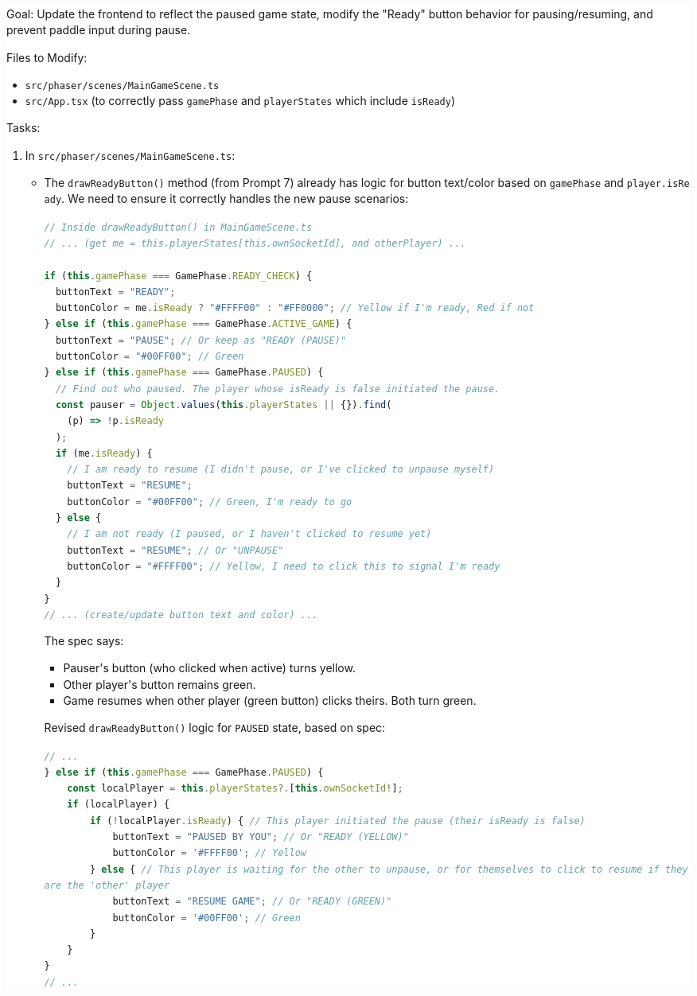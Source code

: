 Goal: Update the frontend to reflect the paused game state, modify the "Ready" button behavior for pausing/resuming, and prevent paddle input during pause.

Files to Modify:

- `src/phaser/scenes/MainGameScene.ts`
- `src/App.tsx` (to correctly pass `gamePhase` and `playerStates` which include `isReady`)

Tasks:

1.  In `src/phaser/scenes/MainGameScene.ts`:

    - The `drawReadyButton()` method (from Prompt 7) already has logic for button text/color based on `gamePhase` and `player.isReady`. We need to ensure it correctly handles the new pause scenarios:

      ```typescript
      // Inside drawReadyButton() in MainGameScene.ts
      // ... (get me = this.playerStates[this.ownSocketId], and otherPlayer) ...

      if (this.gamePhase === GamePhase.READY_CHECK) {
        buttonText = "READY";
        buttonColor = me.isReady ? "#FFFF00" : "#FF0000"; // Yellow if I'm ready, Red if not
      } else if (this.gamePhase === GamePhase.ACTIVE_GAME) {
        buttonText = "PAUSE"; // Or keep as "READY (PAUSE)"
        buttonColor = "#00FF00"; // Green
      } else if (this.gamePhase === GamePhase.PAUSED) {
        // Find out who paused. The player whose isReady is false initiated the pause.
        const pauser = Object.values(this.playerStates || {}).find(
          (p) => !p.isReady
        );
        if (me.isReady) {
          // I am ready to resume (I didn't pause, or I've clicked to unpause myself)
          buttonText = "RESUME";
          buttonColor = "#00FF00"; // Green, I'm ready to go
        } else {
          // I am not ready (I paused, or I haven't clicked to resume yet)
          buttonText = "RESUME"; // Or "UNPAUSE"
          buttonColor = "#FFFF00"; // Yellow, I need to click this to signal I'm ready
        }
      }
      // ... (create/update button text and color) ...
      ```

      The spec says:

      - Pauser's button (who clicked when active) turns yellow.
      - Other player's button remains green.
      - Game resumes when other player (green button) clicks theirs. Both turn green.

      Revised `drawReadyButton()` logic for `PAUSED` state, based on spec:

      ```typescript
      // ...
      } else if (this.gamePhase === GamePhase.PAUSED) {
          const localPlayer = this.playerStates?.[this.ownSocketId!];
          if (localPlayer) {
              if (!localPlayer.isReady) { // This player initiated the pause (their isReady is false)
                  buttonText = "PAUSED BY YOU"; // Or "READY (YELLOW)"
                  buttonColor = '#FFFF00'; // Yellow
              } else { // This player is waiting for the other to unpause, or for themselves to click to resume if they are the 'other' player
                  buttonText = "RESUME GAME"; // Or "READY (GREEN)"
                  buttonColor = '#00FF00'; // Green
              }
          }
      }
      // ...
      ```
